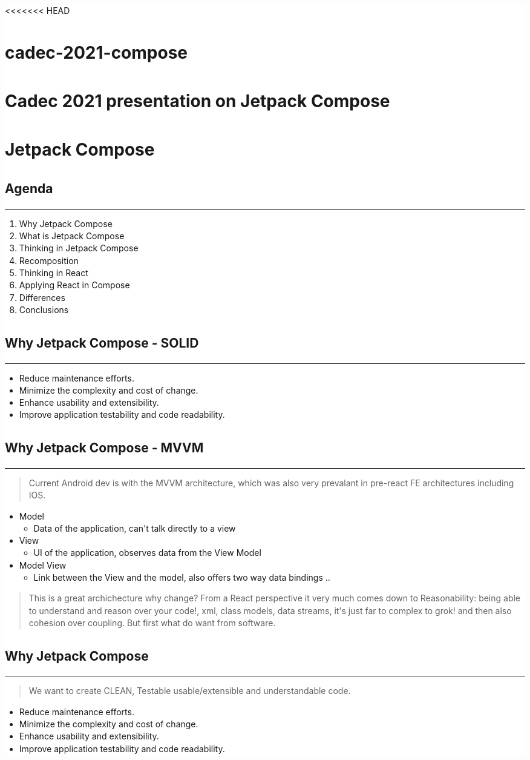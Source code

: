 <<<<<<< HEAD
# cadec-2021-compose
Cadec 2021 presentation on Jetpack Compose
=======
# Jetpack Compose

## Agenda


---
1. Why Jetpack Compose
2. What is Jetpack Compose
3. Thinking in Jetpack Compose
4. Recomposition
5. Thinking in React 
6. Applying React in Compose 
7. Differences
8. Conclusions


## Why Jetpack Compose - SOLID
---

- Reduce maintenance efforts.
- Minimize the complexity and cost of change.
- Enhance usability and extensibility.
- Improve application testability and code readability.

## Why Jetpack Compose - MVVM 
---
> Current Android dev is with the MVVM architecture, which was also very prevalant in pre-react FE architectures including IOS.
- Model
    - Data of the application, can't talk directly to a view
- View
    - UI of the application, observes data from the View Model
- Model View
    - Link between the View and the model, also offers two way data bindings ..
> This is a great archichecture why change? From a React perspective it very much comes down to Reasonability: being able to understand and reason over your code!, xml, class models, data streams, it's just far to complex to grok! and then also cohesion over coupling. But first what do want from software.

## Why Jetpack Compose 
---
> We want to create CLEAN, Testable usable/extensible and understandable code.
- Reduce maintenance efforts.
- Minimize the complexity and cost of change.
- Enhance usability and extensibility.
- Improve application testability and code readability.
